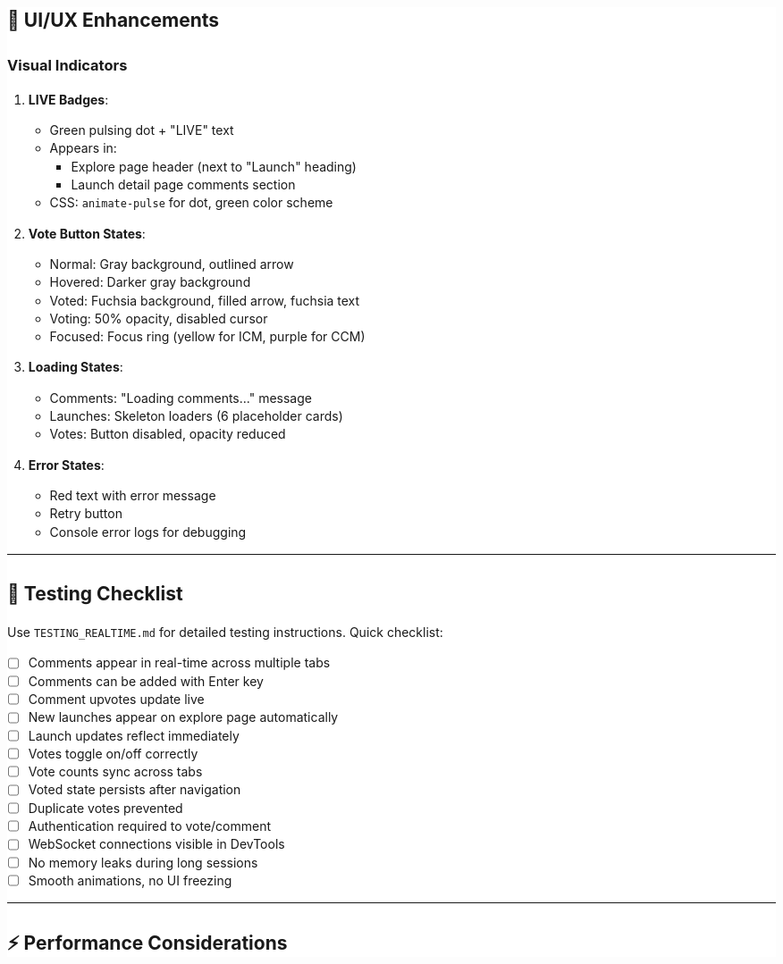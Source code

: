 
## 🎨 UI/UX Enhancements

### Visual Indicators

1. **LIVE Badges**:
   - Green pulsing dot + "LIVE" text
   - Appears in:
     - Explore page header (next to "Launch" heading)
     - Launch detail page comments section
   - CSS: `animate-pulse` for dot, green color scheme

2. **Vote Button States**:
   - Normal: Gray background, outlined arrow
   - Hovered: Darker gray background
   - Voted: Fuchsia background, filled arrow, fuchsia text
   - Voting: 50% opacity, disabled cursor
   - Focused: Focus ring (yellow for ICM, purple for CCM)

3. **Loading States**:
   - Comments: "Loading comments..." message
   - Launches: Skeleton loaders (6 placeholder cards)
   - Votes: Button disabled, opacity reduced

4. **Error States**:
   - Red text with error message
   - Retry button
   - Console error logs for debugging

---

## 🧪 Testing Checklist

Use `TESTING_REALTIME.md` for detailed testing instructions. Quick checklist:

- [ ] Comments appear in real-time across multiple tabs
- [ ] Comments can be added with Enter key
- [ ] Comment upvotes update live
- [ ] New launches appear on explore page automatically
- [ ] Launch updates reflect immediately
- [ ] Votes toggle on/off correctly
- [ ] Vote counts sync across tabs
- [ ] Voted state persists after navigation
- [ ] Duplicate votes prevented
- [ ] Authentication required to vote/comment
- [ ] WebSocket connections visible in DevTools
- [ ] No memory leaks during long sessions
- [ ] Smooth animations, no UI freezing

---

## ⚡ Performance Considerations
